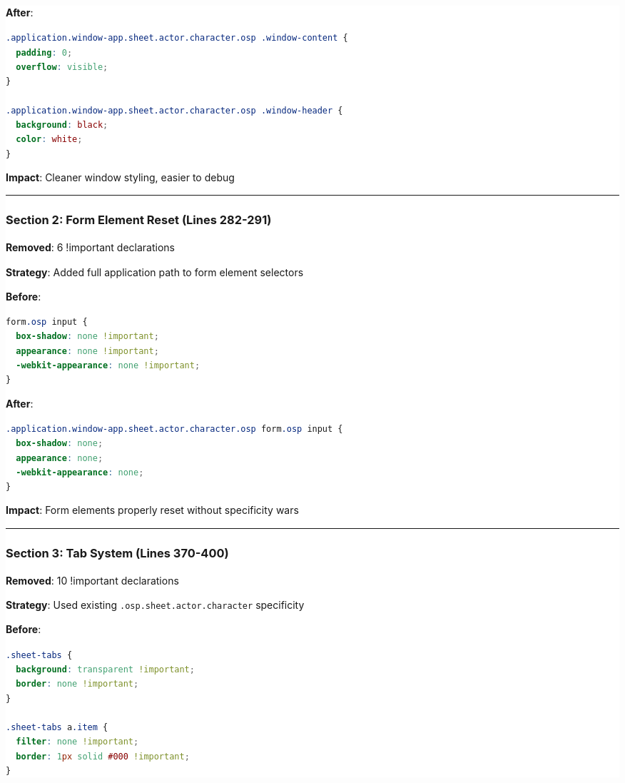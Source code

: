**After**:
```scss
.application.window-app.sheet.actor.character.osp .window-content {
  padding: 0;
  overflow: visible;
}

.application.window-app.sheet.actor.character.osp .window-header {
  background: black;
  color: white;
}
```

**Impact**: Cleaner window styling, easier to debug

---

### Section 2: Form Element Reset (Lines 282-291)
**Removed**: 6 !important declarations

**Strategy**: Added full application path to form element selectors

**Before**:
```scss
form.osp input {
  box-shadow: none !important;
  appearance: none !important;
  -webkit-appearance: none !important;
}
```

**After**:
```scss
.application.window-app.sheet.actor.character.osp form.osp input {
  box-shadow: none;
  appearance: none;
  -webkit-appearance: none;
}
```

**Impact**: Form elements properly reset without specificity wars

---

### Section 3: Tab System (Lines 370-400)
**Removed**: 10 !important declarations

**Strategy**: Used existing `.osp.sheet.actor.character` specificity

**Before**:
```scss
.sheet-tabs {
  background: transparent !important;
  border: none !important;
}

.sheet-tabs a.item {
  filter: none !important;
  border: 1px solid #000 !important;
}
```
